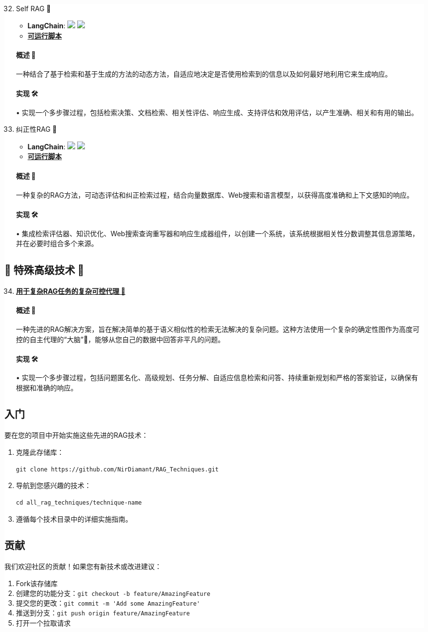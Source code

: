 32. Self RAG 🔁  
    - **LangChain**: [<img src="https://img.shields.io/badge/GitHub-View-blue" height="20">](https://github.com/NirDiamant/RAG_TECHNIQUES/blob/main/https://colab.research.google.com/github/NirDiamant/RAG_Techniques/blob/main/all_rag_techniques/self_rag.ipynb) [<img src="https://colab.research.google.com/assets/colab-badge.svg" height="20">](https://colab.research.google.com/github/NirDiamant/RAG_Techniques/blob/main/all_rag_techniques/self_rag.ipynb)  
    - **[可运行脚本](all_rag_techniques_runnable_scripts/self_rag.py)**

    #### 概述 🔎
    一种结合了基于检索和基于生成的方法的动态方法，自适应地决定是否使用检索到的信息以及如何最好地利用它来生成响应。
    
    #### 实现 🛠️
    • 实现一个多步骤过程，包括检索决策、文档检索、相关性评估、响应生成、支持评估和效用评估，以产生准确、相关和有用的输出。

33. 纠正性RAG 🔧  
    - **LangChain**: [<img src="https://img.shields.io/badge/GitHub-View-blue" height="20">](https://github.com/NirDiamant/RAG_TECHNIQUES/blob/main/https://colab.research.google.com/github/NirDiamant/RAG_Techniques/blob/main/all_rag_techniques/crag.ipynb) [<img src="https://colab.research.google.com/assets/colab-badge.svg" height="20">](https://colab.research.google.com/github/NirDiamant/RAG_Techniques/blob/main/all_rag_techniques/crag.ipynb)  
    - **[可运行脚本](all_rag_techniques_runnable_scripts/crag.py)**

    #### 概述 🔎
    一种复杂的RAG方法，可动态评估和纠正检索过程，结合向量数据库、Web搜索和语言模型，以获得高度准确和上下文感知的响应。
    
    #### 实现 🛠️
    • 集成检索评估器、知识优化、Web搜索查询重写器和响应生成器组件，以创建一个系统，该系统根据相关性分数调整其信息源策略，并在必要时组合多个来源。

## 🌟 特殊高级技术 🌟

34. **[用于复杂RAG任务的复杂可控代理 🤖](https://github.com/NirDiamant/Controllable-RAG-Agent)**

    #### 概述 🔎
    一种先进的RAG解决方案，旨在解决简单的基于语义相似性的检索无法解决的复杂问题。这种方法使用一个复杂的确定性图作为高度可控的自主代理的“大脑”🧠，能够从您自己的数据中回答非平凡的问题。

    #### 实现 🛠️
    • 实现一个多步骤过程，包括问题匿名化、高级规划、任务分解、自适应信息检索和问答、持续重新规划和严格的答案验证，以确保有根据和准确的响应。



## 入门

要在您的项目中开始实施这些先进的RAG技术：

1. 克隆此存储库：
   ```
   git clone https://github.com/NirDiamant/RAG_Techniques.git
   ```
2. 导航到您感兴趣的技术：
   ```
   cd all_rag_techniques/technique-name
   ```
3. 遵循每个技术目录中的详细实施指南。

## 贡献

我们欢迎社区的贡献！如果您有新技术或改进建议：

1. Fork该存储库
2. 创建您的功能分支：`git checkout -b feature/AmazingFeature`
3. 提交您的更改：`git commit -m 'Add some AmazingFeature'`
4. 推送到分支：`git push origin feature/AmazingFeature`
5. 打开一个拉取请求

